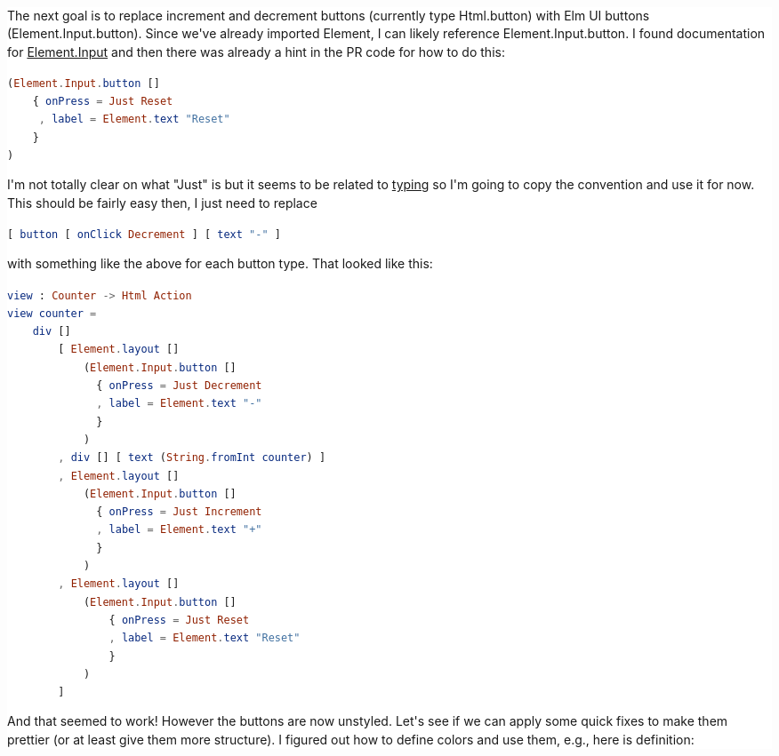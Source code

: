 The next goal is to replace increment and decrement buttons 
(currently type Html.button) with Elm UI buttons (Element.Input.button).
Since we've already imported Element, I can likely reference Element.Input.button.
I found documentation for [Element.Input](https://package.elm-lang.org/packages/mdgriffith/elm-ui/latest/Element-Input) and then there was already a hint in the PR code for
how to do this:

```elm
(Element.Input.button []
    { onPress = Just Reset
     , label = Element.text "Reset"
    }
)
```

I'm not totally clear on what "Just" is but it seems to be related to [typing](https://medium.com/wat-the-elm-ist/maybe-its-just-nothing-ffa85785fa85) so I'm going to copy the
convention and use it for now. This should be fairly easy then, I just need to replace

```elm
[ button [ onClick Decrement ] [ text "-" ]
```

with something like the above for each button type. That looked like this:

```elm
view : Counter -> Html Action
view counter =
    div []
        [ Element.layout []
            (Element.Input.button []
              { onPress = Just Decrement
              , label = Element.text "-"
              }
            )
        , div [] [ text (String.fromInt counter) ]
        , Element.layout []
            (Element.Input.button []
              { onPress = Just Increment
              , label = Element.text "+"
              }
            )
        , Element.layout []
            (Element.Input.button []
                { onPress = Just Reset
                , label = Element.text "Reset"
                }
            )
        ]
```

And that seemed to work! However the buttons are now unstyled. Let's see
if we can apply some quick fixes to make them prettier (or at least give them
more structure). I figured out how to define colors and use them, e.g., here is
definition:
